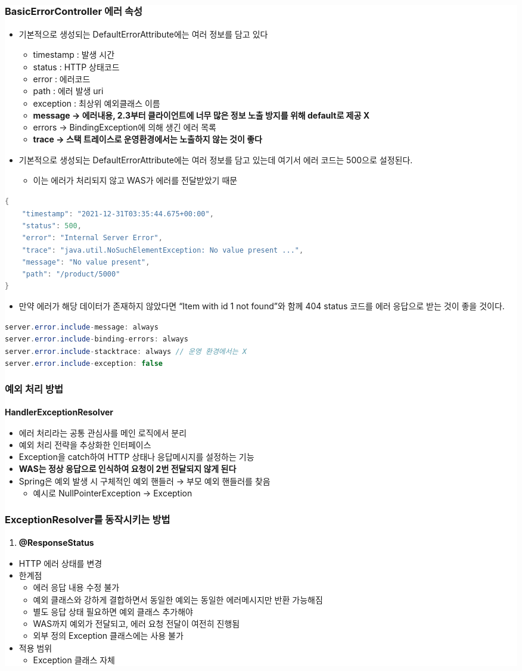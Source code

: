 ### BasicErrorController 에러 속성

- 기본적으로  생성되는 DefaultErrorAttribute에는 여러 정보를 담고 있다
    - timestamp : 발생 시간
    - status : HTTP 상태코드
    - error : 에러코드
    - path : 에러 발생 uri
    - exception : 최상위 예외클래스 이름
    - **message → 에러내용, 2.3부터 클라이언트에 너무 많은 정보 노출 방지를 위해 default로 제공 X**
    - errors → BindingException에 의해 생긴 에러 목록
    - **trace → 스택 트레이스로 운영환경에서는 노출하지 않는 것이 좋다**

- 기본적으로  생성되는 DefaultErrorAttribute에는 여러 정보를 담고 있는데 여기서 에러 코드는 500으로 설정된다.
    - 이는 에러가 처리되지 않고 WAS가 에러를 전달받았기 때문

```java
{
    "timestamp": "2021-12-31T03:35:44.675+00:00",
    "status": 500,
    "error": "Internal Server Error",
    "trace": "java.util.NoSuchElementException: No value present ...",
    "message": "No value present",
    "path": "/product/5000"
}
```

- 만약 에러가 해당 데이터가 존재하지 않았다면 “Item with id 1 not found”와 함께 404 status 코드를 에러 응답으로 받는 것이 좋을 것이다.

```java
server.error.include-message: always
server.error.include-binding-errors: always
server.error.include-stacktrace: always // 운영 환경에서는 X
server.error.include-exception: false
```

### 예외 처리 방법

**HandlerExceptionResolver**

- 에러 처리라는 공통 관심사를 메인 로직에서 분리
- 예외 처리 전략을 추상화한 인터페이스
- Exception을 catch하여 HTTP 상태나 응답메시지를 설정하는 기능
- **WAS는 정상 응답으로 인식하여 요청이 2번 전달되지 않게 된다**
- Spring은 예외 발생 시 구체적인 예외 핸들러 → 부모 예외 핸들러를 찾음
    - 예시로 NullPointerException → Exception

### **ExceptionResolver를 동작시키는 방법**

1. **@ResponseStatus**
- HTTP 에러 상태를 변경
- 한계점
    - 에러 응답 내용 수정 불가
    - 예외 클래스와 강하게 결합하면서 동일한 예외는 동일한 에러메시지만 반환 가능해짐
    - 별도 응답 상태 필요하면 예외 클래스 추가해야
    - WAS까지 예외가 전달되고, 에러 요청 전달이 여전히 진행됨
    - 외부 정의 Exception 클래스에는 사용 불가
- 적용 범위
    - Exception 클래스 자체
        